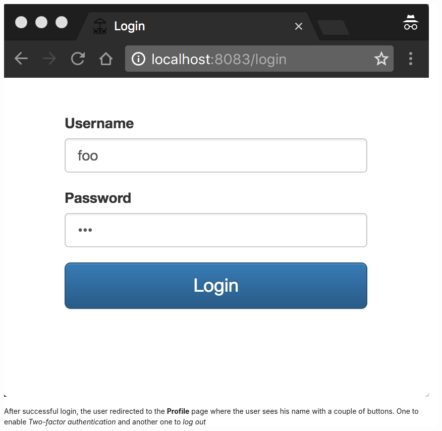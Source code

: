 ![](/assets/images/blog/implementing-two-factor-authentication-in-suave/Login.png)

After successful login, the user redirected to the **Profile** page where the user sees his name with a couple of buttons. One to enable *Two-factor authentication* and another one to *log out*
